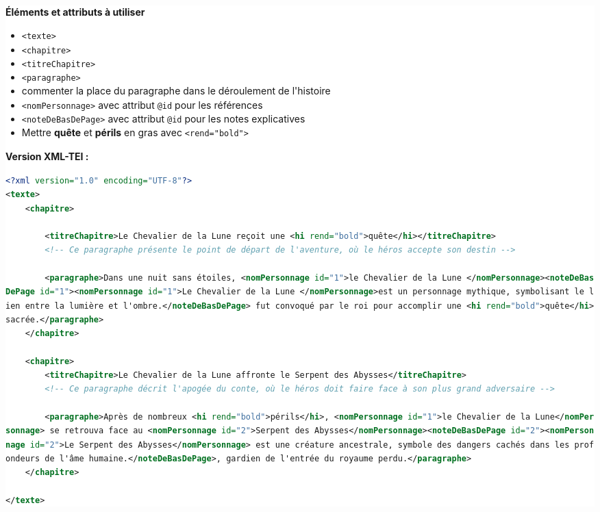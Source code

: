 **Éléments et attributs à utiliser**
- `<texte>`
- `<chapitre>`
- `<titreChapitre>`
- `<paragraphe>`
- commenter la place du paragraphe dans le déroulement de l'histoire
- `<nomPersonnage>` avec attribut `@id` pour les références
- `<noteDeBasDePage>` avec attribut `@id` pour les notes explicatives
- Mettre **quête** et **périls** en gras avec `<rend="bold">`

**Version XML-TEI :**
```xml
<?xml version="1.0" encoding="UTF-8"?>
<texte>
    <chapitre>

        <titreChapitre>Le Chevalier de la Lune reçoit une <hi rend="bold">quête</hi></titreChapitre>
        <!-- Ce paragraphe présente le point de départ de l'aventure, où le héros accepte son destin -->

        <paragraphe>Dans une nuit sans étoiles, <nomPersonnage id="1">le Chevalier de la Lune </nomPersonnage><noteDeBasDePage id="1"><nomPersonnage id="1">Le Chevalier de la Lune </nomPersonnage>est un personnage mythique, symbolisant le lien entre la lumière et l'ombre.</noteDeBasDePage> fut convoqué par le roi pour accomplir une <hi rend="bold">quête</hi> sacrée.</paragraphe>
    </chapitre>

    <chapitre>
        <titreChapitre>Le Chevalier de la Lune affronte le Serpent des Abysses</titreChapitre>
        <!-- Ce paragraphe décrit l'apogée du conte, où le héros doit faire face à son plus grand adversaire -->
        
        <paragraphe>Après de nombreux <hi rend="bold">périls</hi>, <nomPersonnage id="1">le Chevalier de la Lune</nomPersonnage> se retrouva face au <nomPersonnage id="2">Serpent des Abysses</nomPersonnage><noteDeBasDePage id="2"><nomPersonnage id="2">Le Serpent des Abysses</nomPersonnage> est une créature ancestrale, symbole des dangers cachés dans les profondeurs de l'âme humaine.</noteDeBasDePage>, gardien de l'entrée du royaume perdu.</paragraphe>
    </chapitre>

</texte>
```

